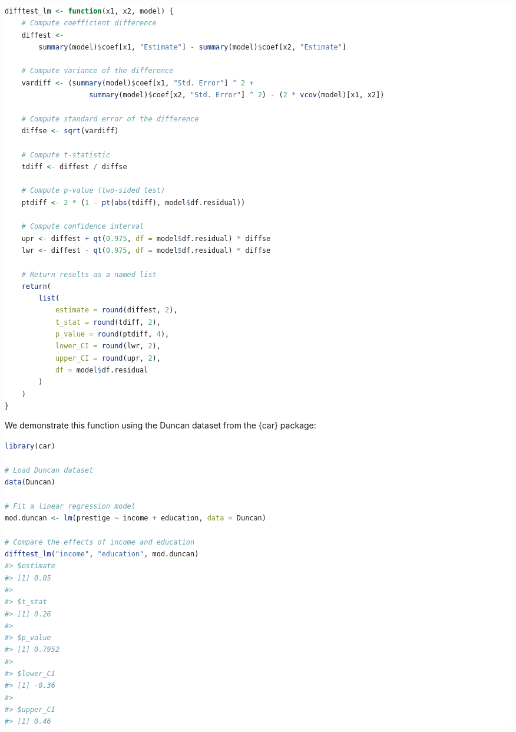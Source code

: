 ``` r
difftest_lm <- function(x1, x2, model) {
    # Compute coefficient difference
    diffest <-
        summary(model)$coef[x1, "Estimate"] - summary(model)$coef[x2, "Estimate"]
    
    # Compute variance of the difference
    vardiff <- (summary(model)$coef[x1, "Std. Error"] ^ 2 +
                    summary(model)$coef[x2, "Std. Error"] ^ 2) - (2 * vcov(model)[x1, x2])
    
    # Compute standard error of the difference
    diffse <- sqrt(vardiff)
    
    # Compute t-statistic
    tdiff <- diffest / diffse
    
    # Compute p-value (two-sided test)
    ptdiff <- 2 * (1 - pt(abs(tdiff), model$df.residual))
    
    # Compute confidence interval
    upr <- diffest + qt(0.975, df = model$df.residual) * diffse
    lwr <- diffest - qt(0.975, df = model$df.residual) * diffse
    
    # Return results as a named list
    return(
        list(
            estimate = round(diffest, 2),
            t_stat = round(tdiff, 2),
            p_value = round(ptdiff, 4),
            lower_CI = round(lwr, 2),
            upper_CI = round(upr, 2),
            df = model$df.residual
        )
    )
}
```

We demonstrate this function using the Duncan dataset from the {car} package:


``` r
library(car)

# Load Duncan dataset
data(Duncan)

# Fit a linear regression model
mod.duncan <- lm(prestige ~ income + education, data = Duncan)

# Compare the effects of income and education
difftest_lm("income", "education", mod.duncan)
#> $estimate
#> [1] 0.05
#> 
#> $t_stat
#> [1] 0.26
#> 
#> $p_value
#> [1] 0.7952
#> 
#> $lower_CI
#> [1] -0.36
#> 
#> $upper_CI
#> [1] 0.46
```